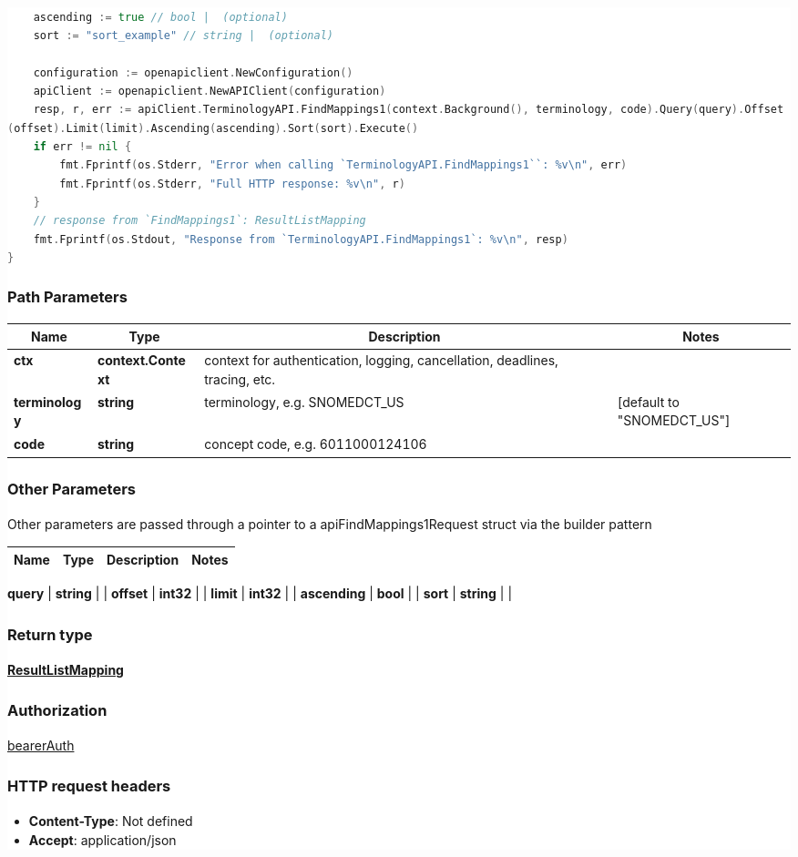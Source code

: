 ```go
    ascending := true // bool |  (optional)
    sort := "sort_example" // string |  (optional)

    configuration := openapiclient.NewConfiguration()
    apiClient := openapiclient.NewAPIClient(configuration)
    resp, r, err := apiClient.TerminologyAPI.FindMappings1(context.Background(), terminology, code).Query(query).Offset(offset).Limit(limit).Ascending(ascending).Sort(sort).Execute()
    if err != nil {
        fmt.Fprintf(os.Stderr, "Error when calling `TerminologyAPI.FindMappings1``: %v\n", err)
        fmt.Fprintf(os.Stderr, "Full HTTP response: %v\n", r)
    }
    // response from `FindMappings1`: ResultListMapping
    fmt.Fprintf(os.Stdout, "Response from `TerminologyAPI.FindMappings1`: %v\n", resp)
}
```

### Path Parameters


Name | Type | Description  | Notes
------------- | ------------- | ------------- | -------------
**ctx** | **context.Context** | context for authentication, logging, cancellation, deadlines, tracing, etc.
**terminology** | **string** | terminology, e.g. SNOMEDCT_US | [default to &quot;SNOMEDCT_US&quot;]
**code** | **string** | concept code, e.g. 6011000124106 | 

### Other Parameters

Other parameters are passed through a pointer to a apiFindMappings1Request struct via the builder pattern


Name | Type | Description  | Notes
------------- | ------------- | ------------- | -------------


 **query** | **string** |  | 
 **offset** | **int32** |  | 
 **limit** | **int32** |  | 
 **ascending** | **bool** |  | 
 **sort** | **string** |  | 

### Return type

[**ResultListMapping**](ResultListMapping.md)

### Authorization

[bearerAuth](../README.md#bearerAuth)

### HTTP request headers

- **Content-Type**: Not defined
- **Accept**: application/json
